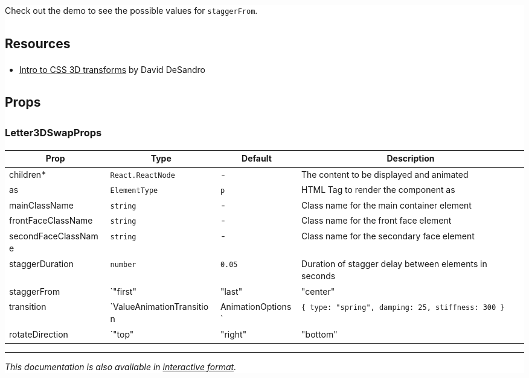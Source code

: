 Check out the demo to see the possible values for `staggerFrom`.

## Resources

- [Intro to CSS 3D transforms](https://3dtransforms.desandro.com/) by David DeSandro

## Props

### Letter3DSwapProps

| Prop | Type | Default | Description |
|----------|----------|----------|----------|
| children* | `React.ReactNode` | - | The content to be displayed and animated |
| as | `ElementType` | `p` | HTML Tag to render the component as |
| mainClassName | `string` | - | Class name for the main container element |
| frontFaceClassName | `string` | - | Class name for the front face element |
| secondFaceClassName | `string` | - | Class name for the secondary face element |
| staggerDuration | `number` | `0.05` | Duration of stagger delay between elements in seconds |
| staggerFrom | `"first" | "last" | "center" | "random" | number` | `"first"` | Direction to stagger animations from |
| transition | `ValueAnimationTransition | AnimationOptions` | `{ type: "spring", damping: 25, stiffness: 300 }` | Animation transition configuration |
| rotateDirection | `"top" | "right" | "bottom" | "left"` | `"right"` | Direction of rotation |

---

*This documentation is also available in [interactive format](https://uwuui.com/docs/components/components/text/letter-3d-swap).*